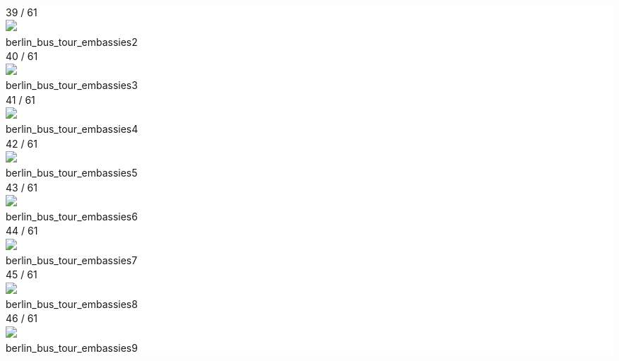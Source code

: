     
<div class="mySlides fade">
    <div class="numbertext">39 / 61</div>
    <img src="https://storage.googleapis.com/vuecli-profile-website/blog_posts%2F2022%2F11%2F22%2Fresized_berlin_bus_tour_embassies2.jpg" style="width:100%">
    <div class="text">berlin_bus_tour_embassies2</div>
</div>

    
<div class="mySlides fade">
    <div class="numbertext">40 / 61</div>
    <img src="https://storage.googleapis.com/vuecli-profile-website/blog_posts%2F2022%2F11%2F22%2Fresized_berlin_bus_tour_embassies3.jpg" style="width:100%">
    <div class="text">berlin_bus_tour_embassies3</div>
</div>

    
<div class="mySlides fade">
    <div class="numbertext">41 / 61</div>
    <img src="https://storage.googleapis.com/vuecli-profile-website/blog_posts%2F2022%2F11%2F22%2Fresized_berlin_bus_tour_embassies4.jpg" style="width:100%">
    <div class="text">berlin_bus_tour_embassies4</div>
</div>

    
<div class="mySlides fade">
    <div class="numbertext">42 / 61</div>
    <img src="https://storage.googleapis.com/vuecli-profile-website/blog_posts%2F2022%2F11%2F22%2Fresized_berlin_bus_tour_embassies5.jpg" style="width:100%">
    <div class="text">berlin_bus_tour_embassies5</div>
</div>

    
<div class="mySlides fade">
    <div class="numbertext">43 / 61</div>
    <img src="https://storage.googleapis.com/vuecli-profile-website/blog_posts%2F2022%2F11%2F22%2Fresized_berlin_bus_tour_embassies6.jpg" style="width:100%">
    <div class="text">berlin_bus_tour_embassies6</div>
</div>

    
<div class="mySlides fade">
    <div class="numbertext">44 / 61</div>
    <img src="https://storage.googleapis.com/vuecli-profile-website/blog_posts%2F2022%2F11%2F22%2Fresized_berlin_bus_tour_embassies7.jpg" style="width:100%">
    <div class="text">berlin_bus_tour_embassies7</div>
</div>

    
<div class="mySlides fade">
    <div class="numbertext">45 / 61</div>
    <img src="https://storage.googleapis.com/vuecli-profile-website/blog_posts%2F2022%2F11%2F22%2Fresized_berlin_bus_tour_embassies8.jpg" style="width:100%">
    <div class="text">berlin_bus_tour_embassies8</div>
</div>

    
<div class="mySlides fade">
    <div class="numbertext">46 / 61</div>
    <img src="https://storage.googleapis.com/vuecli-profile-website/blog_posts%2F2022%2F11%2F22%2Fresized_berlin_bus_tour_embassies9.jpg" style="width:100%">
    <div class="text">berlin_bus_tour_embassies9</div>
</div>
